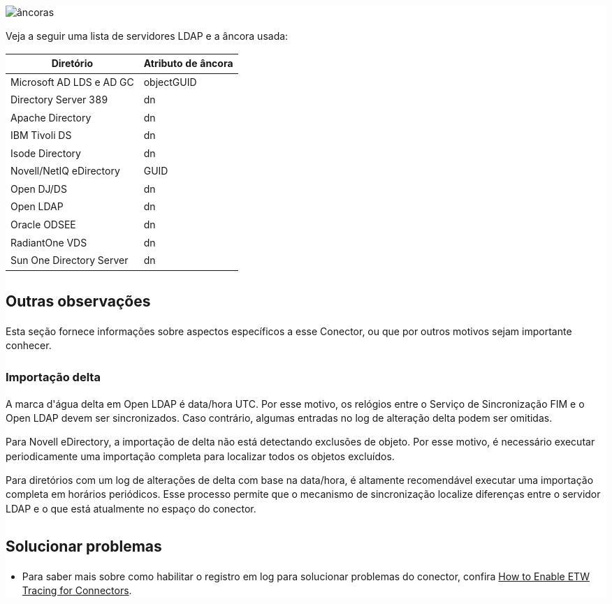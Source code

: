 ![âncoras](./media/active-directory-aadconnectsync-connector-genericldap/anchors.png)


Veja a seguir uma lista de servidores LDAP e a âncora usada:

| Diretório | Atributo de âncora |
| --- | --- |
| Microsoft AD LDS e AD GC |objectGUID |
| Directory Server 389 |dn |
| Apache Directory |dn |
| IBM Tivoli DS |dn |
| Isode Directory |dn |
| Novell/NetIQ eDirectory |GUID |
| Open DJ/DS |dn |
| Open LDAP |dn |
| Oracle ODSEE |dn |
| RadiantOne VDS |dn |
| Sun One Directory Server |dn |

## <a name="other-notes"></a>Outras observações
Esta seção fornece informações sobre aspectos específicos a esse Conector, ou que por outros motivos sejam importante conhecer.

### <a name="delta-import"></a>Importação delta
A marca d'água delta em Open LDAP é data/hora UTC. Por esse motivo, os relógios entre o Serviço de Sincronização FIM e o Open LDAP devem ser sincronizados. Caso contrário, algumas entradas no log de alteração delta podem ser omitidas.

Para Novell eDirectory, a importação de delta não está detectando exclusões de objeto. Por esse motivo, é necessário executar periodicamente uma importação completa para localizar todos os objetos excluídos.

Para diretórios com um log de alterações de delta com base na data/hora, é altamente recomendável executar uma importação completa em horários periódicos. Esse processo permite que o mecanismo de sincronização localize diferenças entre o servidor LDAP e o que está atualmente no espaço do conector.

## <a name="troubleshooting"></a>Solucionar problemas
* Para saber mais sobre como habilitar o registro em log para solucionar problemas do conector, confira [How to Enable ETW Tracing for Connectors](http://go.microsoft.com/fwlink/?LinkId=335731).
